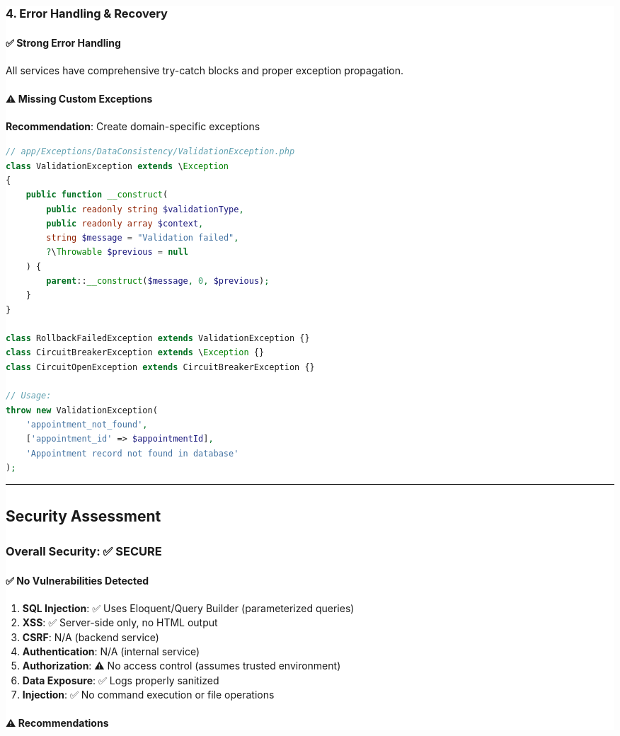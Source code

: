 ### 4. Error Handling & Recovery

#### ✅ **Strong Error Handling**

All services have comprehensive try-catch blocks and proper exception propagation.

#### ⚠️ **Missing Custom Exceptions**

**Recommendation**: Create domain-specific exceptions
```php
// app/Exceptions/DataConsistency/ValidationException.php
class ValidationException extends \Exception
{
    public function __construct(
        public readonly string $validationType,
        public readonly array $context,
        string $message = "Validation failed",
        ?\Throwable $previous = null
    ) {
        parent::__construct($message, 0, $previous);
    }
}

class RollbackFailedException extends ValidationException {}
class CircuitBreakerException extends \Exception {}
class CircuitOpenException extends CircuitBreakerException {}

// Usage:
throw new ValidationException(
    'appointment_not_found',
    ['appointment_id' => $appointmentId],
    'Appointment record not found in database'
);
```

---

## Security Assessment

### Overall Security: ✅ **SECURE**

#### ✅ **No Vulnerabilities Detected**

1. **SQL Injection**: ✅ Uses Eloquent/Query Builder (parameterized queries)
2. **XSS**: ✅ Server-side only, no HTML output
3. **CSRF**: N/A (backend service)
4. **Authentication**: N/A (internal service)
5. **Authorization**: ⚠️ No access control (assumes trusted environment)
6. **Data Exposure**: ✅ Logs properly sanitized
7. **Injection**: ✅ No command execution or file operations

#### ⚠️ **Recommendations**
